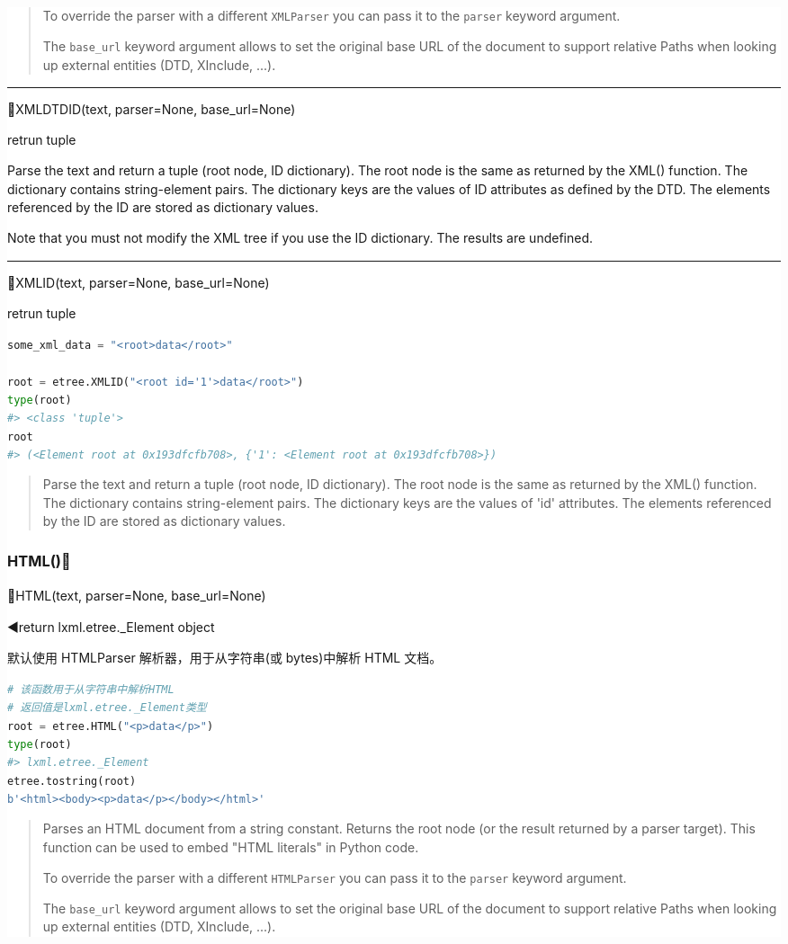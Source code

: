> To override the parser with a different `XMLParser` you can pass it to the `parser` keyword argument.
>
> The `base_url` keyword argument allows to set the original base URL of the document to support relative Paths when looking up external entities (DTD, XInclude, ...).

------

🔨XMLDTDID(text, parser=None, base_url=None)

retrun tuple

Parse the text and return a tuple (root node, ID dictionary). The root node is the same as returned by the XML() function. The dictionary contains string-element pairs. The dictionary keys are the values of ID attributes as defined by the DTD. The elements referenced by the ID are stored as dictionary values.

Note that you must not modify the XML tree if you use the ID dictionary. The results are undefined.

------

🔨XMLID(text, parser=None, base_url=None)

retrun tuple

```python
some_xml_data = "<root>data</root>"

root = etree.XMLID("<root id='1'>data</root>")
type(root)
#> <class 'tuple'>
root
#> (<Element root at 0x193dfcfb708>, {'1': <Element root at 0x193dfcfb708>})
```

> Parse the text and return a tuple (root node, ID dictionary). The root node is the same as returned by the XML() function. The dictionary contains string-element pairs. The dictionary keys are the values of 'id' attributes. The elements referenced by the ID are stored as dictionary values.

### HTML()🔨

🔨HTML(text, parser=None, base_url=None)

◀return lxml.etree._Element object

默认使用 HTMLParser 解析器，用于从字符串(或 bytes)中解析 HTML 文档。

```python
# 该函数用于从字符串中解析HTML
# 返回值是lxml.etree._Element类型
root = etree.HTML("<p>data</p>")
type(root)
#> lxml.etree._Element
etree.tostring(root)
b'<html><body><p>data</p></body></html>'
```

> Parses an HTML document from a string constant. Returns the root node (or the result returned by a parser target). This function can be used to embed "HTML literals" in Python code.
>
> To override the parser with a different `HTMLParser` you can pass it to the `parser` keyword argument.
>
> The `base_url` keyword argument allows to set the original base URL of the document to support relative Paths when looking up external entities (DTD, XInclude, ...).
